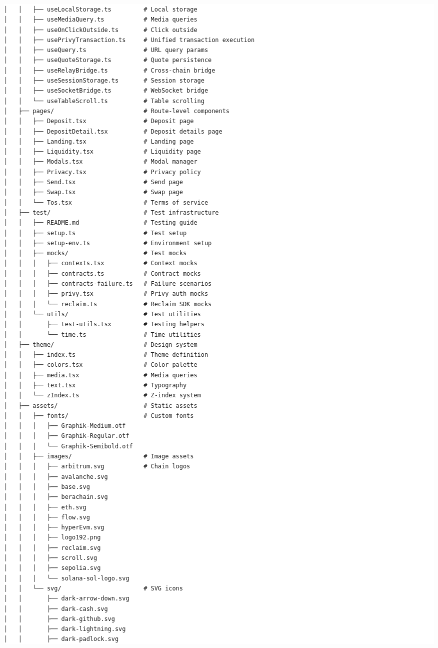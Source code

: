 ```
│   │   ├── useLocalStorage.ts         # Local storage
│   │   ├── useMediaQuery.ts           # Media queries
│   │   ├── useOnClickOutside.ts       # Click outside
│   │   ├── usePrivyTransaction.ts     # Unified transaction execution
│   │   ├── useQuery.ts                # URL query params
│   │   ├── useQuoteStorage.ts         # Quote persistence
│   │   ├── useRelayBridge.ts          # Cross-chain bridge
│   │   ├── useSessionStorage.ts       # Session storage
│   │   ├── useSocketBridge.ts         # WebSocket bridge
│   │   └── useTableScroll.ts          # Table scrolling
│   ├── pages/                         # Route-level components
│   │   ├── Deposit.tsx                # Deposit page
│   │   ├── DepositDetail.tsx          # Deposit details page
│   │   ├── Landing.tsx                # Landing page
│   │   ├── Liquidity.tsx              # Liquidity page
│   │   ├── Modals.tsx                 # Modal manager
│   │   ├── Privacy.tsx                # Privacy policy
│   │   ├── Send.tsx                   # Send page
│   │   ├── Swap.tsx                   # Swap page
│   │   └── Tos.tsx                    # Terms of service
│   ├── test/                          # Test infrastructure
│   │   ├── README.md                  # Testing guide
│   │   ├── setup.ts                   # Test setup
│   │   ├── setup-env.ts               # Environment setup
│   │   ├── mocks/                     # Test mocks
│   │   │   ├── contexts.tsx           # Context mocks
│   │   │   ├── contracts.ts           # Contract mocks
│   │   │   ├── contracts-failure.ts   # Failure scenarios
│   │   │   ├── privy.tsx              # Privy auth mocks
│   │   │   └── reclaim.ts             # Reclaim SDK mocks
│   │   └── utils/                     # Test utilities
│   │       ├── test-utils.tsx         # Testing helpers
│   │       └── time.ts                # Time utilities
│   ├── theme/                         # Design system
│   │   ├── index.ts                   # Theme definition
│   │   ├── colors.tsx                 # Color palette
│   │   ├── media.tsx                  # Media queries
│   │   ├── text.tsx                   # Typography
│   │   └── zIndex.ts                  # Z-index system
│   ├── assets/                        # Static assets
│   │   ├── fonts/                     # Custom fonts
│   │   │   ├── Graphik-Medium.otf     
│   │   │   ├── Graphik-Regular.otf    
│   │   │   └── Graphik-Semibold.otf   
│   │   ├── images/                    # Image assets
│   │   │   ├── arbitrum.svg           # Chain logos
│   │   │   ├── avalanche.svg          
│   │   │   ├── base.svg
│   │   │   ├── berachain.svg               
│   │   │   ├── eth.svg                
│   │   │   ├── flow.svg               
│   │   │   ├── hyperEvm.svg           
│   │   │   ├── logo192.png            
│   │   │   ├── reclaim.svg            
│   │   │   ├── scroll.svg             
│   │   │   ├── sepolia.svg            
│   │   │   └── solana-sol-logo.svg    
│   │   └── svg/                       # SVG icons
│   │       ├── dark-arrow-down.svg    
│   │       ├── dark-cash.svg          
│   │       ├── dark-github.svg        
│   │       ├── dark-lightning.svg     
│   │       ├── dark-padlock.svg       
```